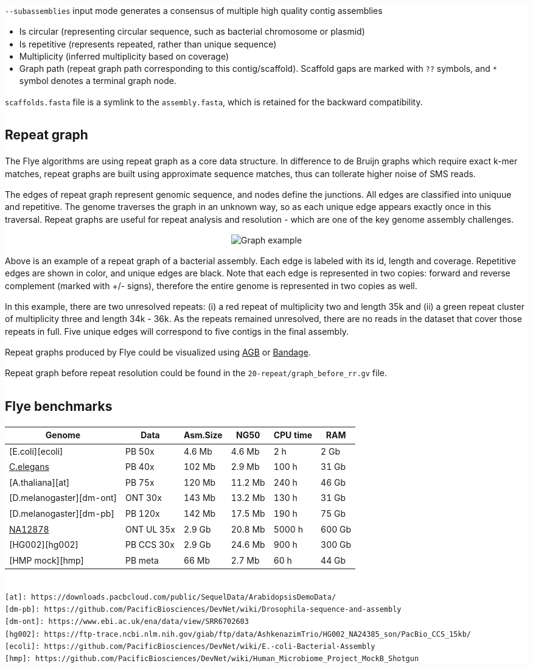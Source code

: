 ```--subassemblies``` input mode generates a consensus of multiple high quality contig assemblies
* Is circular (representing circular sequence, such as bacterial chromosome or plasmid)
* Is repetitive (represents repeated, rather than unique sequence)
* Multiplicity (inferred multiplicity based on coverage)
* Graph path (repeat graph path corresponding to this contig/scaffold).
Scaffold gaps are marked with `??` symbols, and `*` symbol denotes a
terminal graph node.

`scaffolds.fasta` file is a symlink to the `assembly.fasta`, which is
retained for the backward compatibility.

## <a name="graph"></a> Repeat graph

The Flye algorithms are using repeat graph as a core data structure. 
In difference to de Bruijn graphs which require exact k-mer matches,
repeat graphs are built using approximate sequence matches, thus
can tollerate higher noise of SMS reads.

The edges of repeat graph represent genomic sequence, and nodes define
the junctions. All edges are classified into uniquue and repetitive.
The genome traverses the graph in an unknown way, so as each unique
edge appears exactly once in this traversal. Repeat graphs are useful
for repeat analysis and resolution - which are one of the key 
genome assembly challenges.

<p align="center">
  <img src="graph_example.png" alt="Graph example"/>
</p>

Above is an example of a repeat graph of a bacterial assembly.
Each edge is labeled with its id, length and coverage. Repetitive edges are shown
in color, and unique edges are black. Note that each edge is represented in 
two copies: forward and reverse complement (marked with +/- signs), 
therefore the entire genome is represented in two copies as well. 

In this example, there are two unresolved repeats: (i) a red repeat of 
multiplicity two and length 35k and (ii) a green repeat cluster of multiplicity
three and length 34k - 36k. As the repeats remained unresolved, there are no reads
in the dataset that cover those repeats in full. Five unique edges 
will correspond to five contigs in the final assembly.

Repeat graphs produced by Flye could be visualized using
[AGB](https://github.com/almiheenko/AGB) or [Bandage](https://github.com/rrwick/Bandage).

Repeat graph before repeat resolution could be found in
the `20-repeat/graph_before_rr.gv` file.


## <a name="performance"></a> Flye benchmarks


| Genome                   | Data       | Asm.Size  | NG50     | CPU time  | RAM    |
|--------------------------|------------|-----------|----------|-----------|--------|
| [E.coli][ecoli]          | PB 50x     | 4.6 Mb    | 4.6 Mb   | 2 h       | 2 Gb   |
| [C.elegans][ce]          | PB 40x     | 102 Mb    | 2.9 Mb   | 100 h     | 31 Gb  |
| [A.thaliana][at]         | PB 75x     | 120 Mb    | 11.2 Mb  | 240 h     | 46 Gb  |
| [D.melanogaster][dm-ont] | ONT 30x    | 143 Mb    | 13.2 Mb  | 130 h     | 31 Gb  |     
| [D.melanogaster][dm-pb]  | PB 120x    | 142 Mb    | 17.5 Mb  | 190 h     | 75 Gb  |     
| [NA12878][na12878]       | ONT UL 35x | 2.9 Gb    | 20.8 Mb  | 5000 h    | 600 Gb |
| [HG002][hg002]           | PB CCS 30x | 2.9 Gb    | 24.6 Mb  | 900 h     | 300 Gb |
| [HMP mock][hmp]          | PB meta    | 66 Mb     | 2.7 Mb   | 60 h      | 44 Gb  |

[na12878]: https://github.com/nanopore-wgs-consortium/NA12878/blob/master/Genome.md
[ce]: https://github.com/PacificBiosciences/DevNet/wiki/C.-elegans-data-set
```

[at]: https://downloads.pacbcloud.com/public/SequelData/ArabidopsisDemoData/
[dm-pb]: https://github.com/PacificBiosciences/DevNet/wiki/Drosophila-sequence-and-assembly
[dm-ont]: https://www.ebi.ac.uk/ena/data/view/SRR6702603
[hg002]: https://ftp-trace.ncbi.nlm.nih.gov/giab/ftp/data/AshkenazimTrio/HG002_NA24385_son/PacBio_CCS_15kb/
[ecoli]: https://github.com/PacificBiosciences/DevNet/wiki/E.-coli-Bacterial-Assembly
[hmp]: https://github.com/PacificBiosciences/DevNet/wiki/Human_Microbiome_Project_MockB_Shotgun 